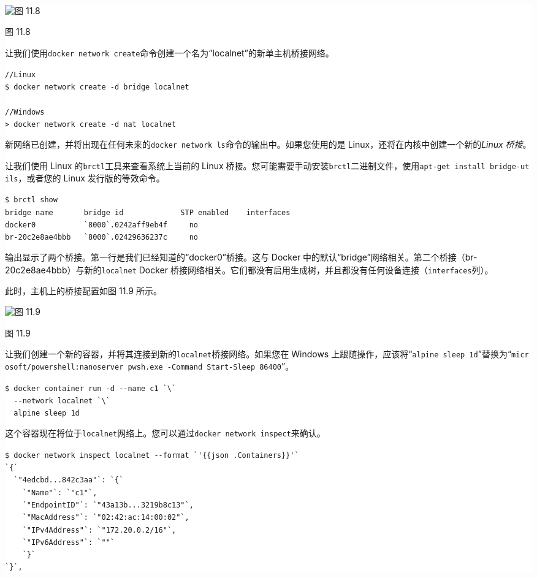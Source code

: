 ![图 11.8](https://github.com/OpenDocCN/freelearn-devops-zh/raw/master/docs/dkr-dpdv/img/figure11-8.png)

图 11.8

让我们使用`docker network create`命令创建一个名为“localnet”的新单主机桥接网络。

```
//Linux
$ docker network create -d bridge localnet

//Windows
> docker network create -d nat localnet 
```

新网络已创建，并将出现在任何未来的`docker network ls`命令的输出中。如果您使用的是 Linux，还将在内核中创建一个新的*Linux 桥接*。

让我们使用 Linux 的`brctl`工具来查看系统上当前的 Linux 桥接。您可能需要手动安装`brctl`二进制文件，使用`apt-get install bridge-utils`，或者您的 Linux 发行版的等效命令。

```
$ brctl show
bridge name       bridge id             STP enabled    interfaces
docker0           `8000`.0242aff9eb4f     no
br-20c2e8ae4bbb   `8000`.02429636237c     no 
```

输出显示了两个桥接。第一行是我们已经知道的“docker0”桥接。这与 Docker 中的默认“bridge”网络相关。第二个桥接（br-20c2e8ae4bbb）与新的`localnet` Docker 桥接网络相关。它们都没有启用生成树，并且都没有任何设备连接（`interfaces`列）。

此时，主机上的桥接配置如图 11.9 所示。

![图 11.9](https://github.com/OpenDocCN/freelearn-devops-zh/raw/master/docs/dkr-dpdv/img/figure11-9.png)

图 11.9

让我们创建一个新的容器，并将其连接到新的`localnet`桥接网络。如果您在 Windows 上跟随操作，应该将“`alpine sleep 1d`”替换为“`microsoft/powershell:nanoserver pwsh.exe -Command Start-Sleep 86400`”。

```
$ docker container run -d --name c1 `\`
  --network localnet `\`
  alpine sleep 1d 
```

这个容器现在将位于`localnet`网络上。您可以通过`docker network inspect`来确认。

```
$ docker network inspect localnet --format `'{{json .Containers}}'`
`{`
  `"4edcbd...842c3aa"`: `{`
    `"Name"`: `"c1"`,
    `"EndpointID"`: `"43a13b...3219b8c13"`,
    `"MacAddress"`: `"02:42:ac:14:00:02"`,
    `"IPv4Address"`: `"172.20.0.2/16"`,
    `"IPv6Address"`: `""`
    `}`
`}`, 
```
